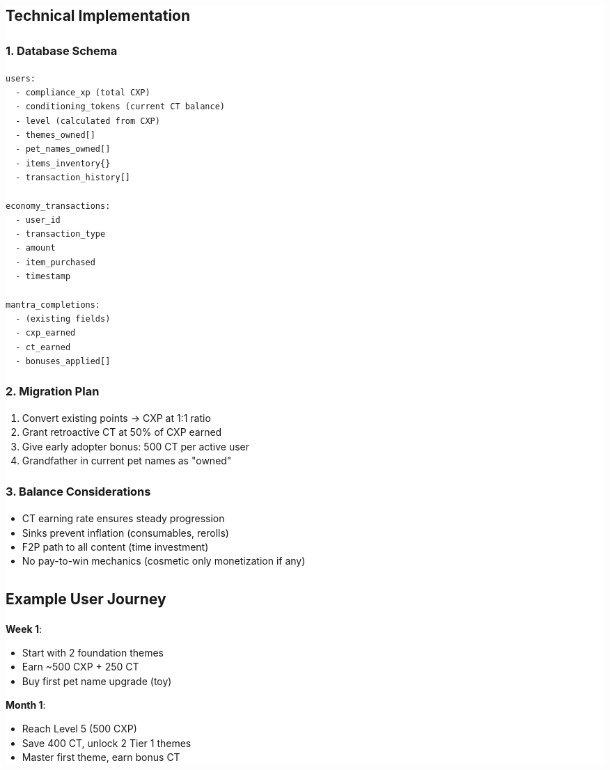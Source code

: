 ## Technical Implementation

### 1. **Database Schema**
```
users:
  - compliance_xp (total CXP)
  - conditioning_tokens (current CT balance)
  - level (calculated from CXP)
  - themes_owned[]
  - pet_names_owned[]
  - items_inventory{}
  - transaction_history[]

economy_transactions:
  - user_id
  - transaction_type
  - amount
  - item_purchased
  - timestamp

mantra_completions:
  - (existing fields)
  - cxp_earned
  - ct_earned
  - bonuses_applied[]
```

### 2. **Migration Plan**
1. Convert existing points → CXP at 1:1 ratio
2. Grant retroactive CT at 50% of CXP earned
3. Give early adopter bonus: 500 CT per active user
4. Grandfather in current pet names as "owned"

### 3. **Balance Considerations**
- CT earning rate ensures steady progression
- Sinks prevent inflation (consumables, rerolls)
- F2P path to all content (time investment)
- No pay-to-win mechanics (cosmetic only monetization if any)

## Example User Journey

**Week 1**: 
- Start with 2 foundation themes
- Earn ~500 CXP + 250 CT
- Buy first pet name upgrade (toy)

**Month 1**:
- Reach Level 5 (500 CXP)
- Save 400 CT, unlock 2 Tier 1 themes
- Master first theme, earn bonus CT
